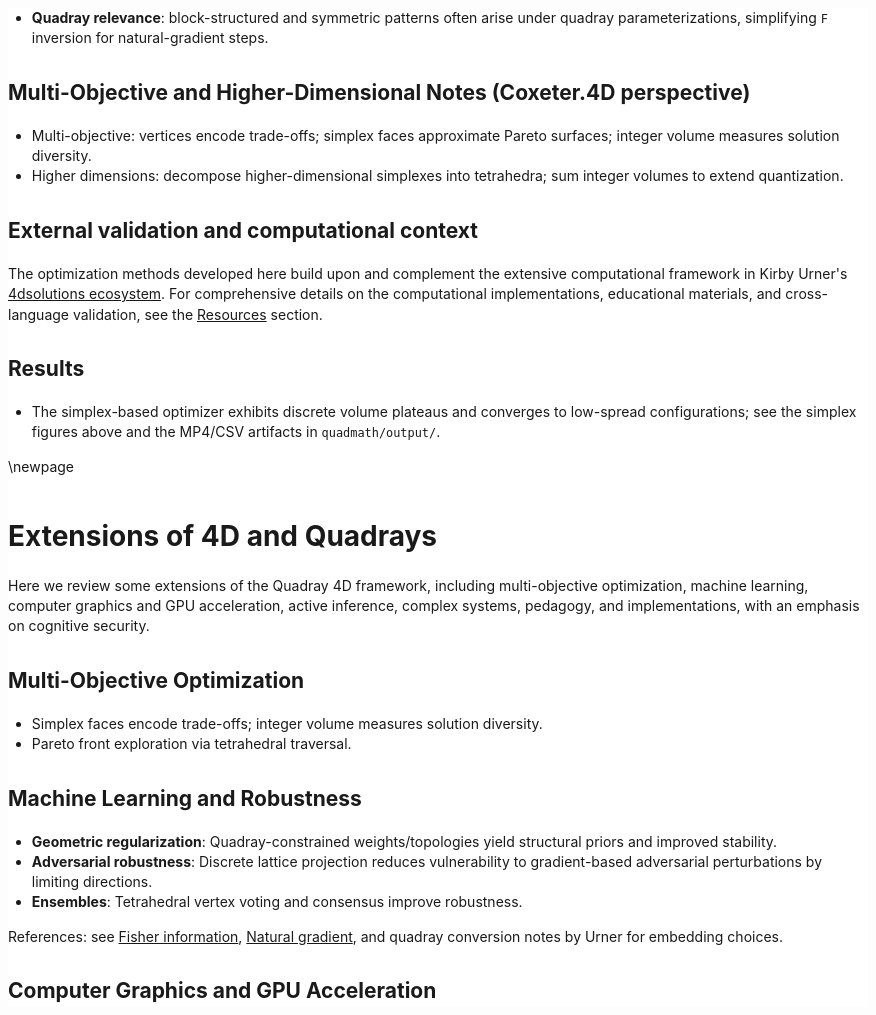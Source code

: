 - **Quadray relevance**: block-structured and symmetric patterns often arise under quadray parameterizations, simplifying `F` inversion for natural-gradient steps.

## Multi-Objective and Higher-Dimensional Notes (Coxeter.4D perspective)

- Multi-objective: vertices encode trade-offs; simplex faces approximate Pareto surfaces; integer volume measures solution diversity.
- Higher dimensions: decompose higher-dimensional simplexes into tetrahedra; sum integer volumes to extend quantization.

## External validation and computational context

The optimization methods developed here build upon and complement the extensive computational framework in Kirby Urner's [4dsolutions ecosystem](https://github.com/4dsolutions). For comprehensive details on the computational implementations, educational materials, and cross-language validation, see the [Resources](07_resources.md) section.

## Results

- The simplex-based optimizer exhibits discrete volume plateaus and converges to low-spread configurations; see the simplex figures above and the MP4/CSV artifacts in `quadmath/output/`.


\newpage

# Extensions of 4D and Quadrays

Here we review some extensions of the Quadray 4D framework, including multi-objective optimization, machine learning, computer graphics and GPU acceleration, active inference, complex systems, pedagogy, and implementations, with an emphasis on cognitive security.

## Multi-Objective Optimization

- Simplex faces encode trade-offs; integer volume measures solution diversity.
- Pareto front exploration via tetrahedral traversal.

## Machine Learning and Robustness

- **Geometric regularization**: Quadray-constrained weights/topologies yield structural priors and improved stability.
- **Adversarial robustness**: Discrete lattice projection reduces vulnerability to gradient-based adversarial perturbations by limiting directions.
- **Ensembles**: Tetrahedral vertex voting and consensus improve robustness.

References: see [Fisher information](https://en.wikipedia.org/wiki/Fisher_information), [Natural gradient](https://en.wikipedia.org/wiki/Natural_gradient), and quadray conversion notes by Urner for embedding choices.

## Computer Graphics and GPU Acceleration
